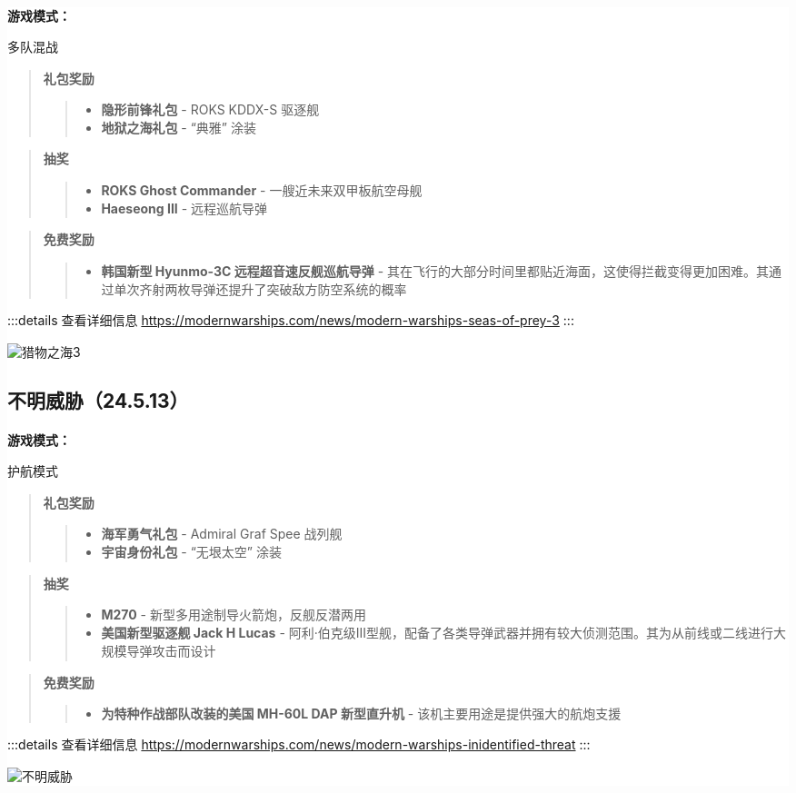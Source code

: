 **游戏模式：**

多队混战

> **礼包奖励**
>>
>>- **隐形前锋礼包** - ROKS KDDX-S 驱逐舰
>>- **地狱之海礼包** - “典雅” 涂装

> **抽奖**
>>
>>- **ROKS Ghost Commander** - 一艘近未来双甲板航空母舰
>>- **Haeseong III** - 远程巡航导弹

> **免费奖励**
>>
>>- **韩国新型 Hyunmo-3C 远程超音速反舰巡航导弹** - 其在飞行的大部分时间里都贴近海面，这使得拦截变得更加困难。其通过单次齐射两枚导弹还提升了突破敌方防空系统的概率

:::details 查看详细信息
<https://modernwarships.com/news/modern-warships-seas-of-prey-3>
:::

![猎物之海3](https://statics.netfox.wiki/20240411/MW_Event_SP03_promoposter_0.78_1920x1080_3278a6ca36ae8fddb5a939bc3ac545a4.5mnl91y0y9.webp)

## 不明威胁（24.5.13）

**游戏模式：**

护航模式

> **礼包奖励**
>>
>>- **海军勇气礼包** - Admiral Graf Spee 战列舰
>>- **宇宙身份礼包** - “无垠太空” 涂装

> **抽奖**
>>
>>- **M270** - 新型多用途制导火箭炮，反舰反潜两用
>>- **美国新型驱逐舰 Jack H Lucas** - 阿利·伯克级III型舰，配备了各类导弹武器并拥有较大侦测范围。其为从前线或二线进行大规模导弹攻击而设计

> **免费奖励**
>>
>>- **为特种作战部队改装的美国 MH-60L DAP 新型直升机** - 该机主要用途是提供强大的航炮支援

:::details 查看详细信息
<https://modernwarships.com/news/modern-warships-inidentified-threat>
:::

![不明威胁](https://statics.netfox.wiki/20240512/MW_Event_BFE_banner_0.79_1920x1080_26e2227a66178bb69f2b433daa689dfa.26lapb0btn.webp)